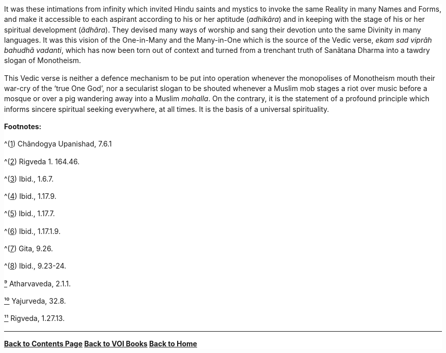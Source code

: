 It was these intimations from infinity which invited Hindu saints and
mystics to invoke the same Reality in many Names and Forms, and make it
accessible to each aspirant according to his or her aptitude
(*adhikãra*) and in keeping with the stage of his or her spiritual
development (*ãdhãra*). They devised many ways of worship and sang their
devotion unto the same Divinity in many languages. It was this vision of
the One-in-Many and the Many-in-One which is the source of the Vedic
verse, *ekam sad viprãh bahudhã vadanti*, which has now been torn out of
context and turned from a trenchant truth of Sanãtana Dharma into a
tawdry slogan of Monotheism.

This Vedic verse is neither a defence mechanism to be put into operation
whenever the monopolises of Monotheism mouth their war-cry of the ‘true
One God’, nor a secularist slogan to be shouted whenever a Muslim mob
stages a riot over music before a mosque or over a pig wandering away
into a Muslim *mohalla*. On the contrary, it is the statement of a
profound principle which informs sincere spiritual seeking everywhere,
at all times. It is the basis of a universal spirituality.  
 

**Footnotes:**

^([1](#1a)) Chãndogya Upanishad, 7.6.1

^([2](#2a)) Rigveda 1. 164.46.

^([3](#3a)) Ibid., 1.6.7.

^([4](#4a)) Ibid., 1.17.9.

^([5](#5a)) Ibid., 1.17.7.

^([6](#6a)) Ibid., 1.17.1.9.

^([7](#7a)) Gita, 9.26.

^([8](#8a)) Ibid., 9.23-24.

[⁹](#9a) Atharvaveda, 2.1.1.

[¹⁰](#10a) Yajurveda, 32.8.

[¹¹](#11a) Rigveda, 1.27.13.  
 

------------------------------------------------------------------------

**[Back to Contents Page](index.htm)   [Back to VOI
Books](http://voiceofdharma.org/books)   [Back to
Home](http://voiceofdharma.org)**
